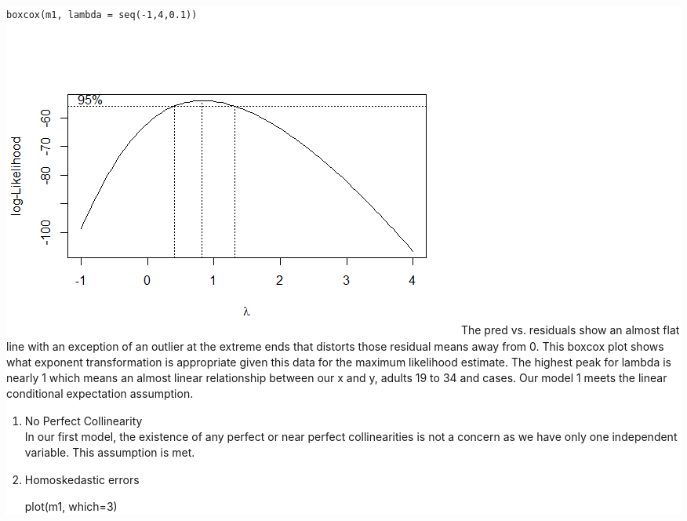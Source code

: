     boxcox(m1, lambda = seq(-1,4,0.1))

![](image/figure-markdown_strict/unnamed-chunk-19-1.png) The pred
vs. residuals show an almost flat line with an exception of an outlier
at the extreme ends that distorts those residual means away from 0. This
boxcox plot shows what exponent transformation is appropriate given this
data for the maximum likelihood estimate. The highest peak for lambda is
nearly 1 which means an almost linear relationship between our x and y,
adults 19 to 34 and cases. Our model 1 meets the linear conditional
expectation assumption.

1.  No Perfect Collinearity  
    In our first model, the existence of any perfect or near perfect
    collinearities is not a concern as we have only one independent
    variable. This assumption is met.

2.  Homoskedastic errors



    plot(m1, which=3)

